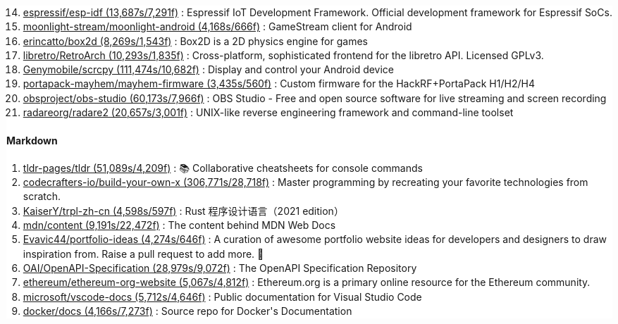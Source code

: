 14. [espressif/esp-idf (13,687s/7,291f)](https://github.com/espressif/esp-idf) : Espressif IoT Development Framework. Official development framework for Espressif SoCs.
15. [moonlight-stream/moonlight-android (4,168s/666f)](https://github.com/moonlight-stream/moonlight-android) : GameStream client for Android
16. [erincatto/box2d (8,269s/1,543f)](https://github.com/erincatto/box2d) : Box2D is a 2D physics engine for games
17. [libretro/RetroArch (10,293s/1,835f)](https://github.com/libretro/RetroArch) : Cross-platform, sophisticated frontend for the libretro API. Licensed GPLv3.
18. [Genymobile/scrcpy (111,474s/10,682f)](https://github.com/Genymobile/scrcpy) : Display and control your Android device
19. [portapack-mayhem/mayhem-firmware (3,435s/560f)](https://github.com/portapack-mayhem/mayhem-firmware) : Custom firmware for the HackRF+PortaPack H1/H2/H4
20. [obsproject/obs-studio (60,173s/7,966f)](https://github.com/obsproject/obs-studio) : OBS Studio - Free and open source software for live streaming and screen recording
21. [radareorg/radare2 (20,657s/3,001f)](https://github.com/radareorg/radare2) : UNIX-like reverse engineering framework and command-line toolset

#### Markdown
1. [tldr-pages/tldr (51,089s/4,209f)](https://github.com/tldr-pages/tldr) : 📚 Collaborative cheatsheets for console commands
2. [codecrafters-io/build-your-own-x (306,771s/28,718f)](https://github.com/codecrafters-io/build-your-own-x) : Master programming by recreating your favorite technologies from scratch.
3. [KaiserY/trpl-zh-cn (4,598s/597f)](https://github.com/KaiserY/trpl-zh-cn) : Rust 程序设计语言（2021 edition）
4. [mdn/content (9,191s/22,472f)](https://github.com/mdn/content) : The content behind MDN Web Docs
5. [Evavic44/portfolio-ideas (4,274s/646f)](https://github.com/Evavic44/portfolio-ideas) : A curation of awesome portfolio website ideas for developers and designers to draw inspiration from. Raise a pull request to add more. 💜
6. [OAI/OpenAPI-Specification (28,979s/9,072f)](https://github.com/OAI/OpenAPI-Specification) : The OpenAPI Specification Repository
7. [ethereum/ethereum-org-website (5,067s/4,812f)](https://github.com/ethereum/ethereum-org-website) : Ethereum.org is a primary online resource for the Ethereum community.
8. [microsoft/vscode-docs (5,712s/4,646f)](https://github.com/microsoft/vscode-docs) : Public documentation for Visual Studio Code
9. [docker/docs (4,166s/7,273f)](https://github.com/docker/docs) : Source repo for Docker's Documentation
